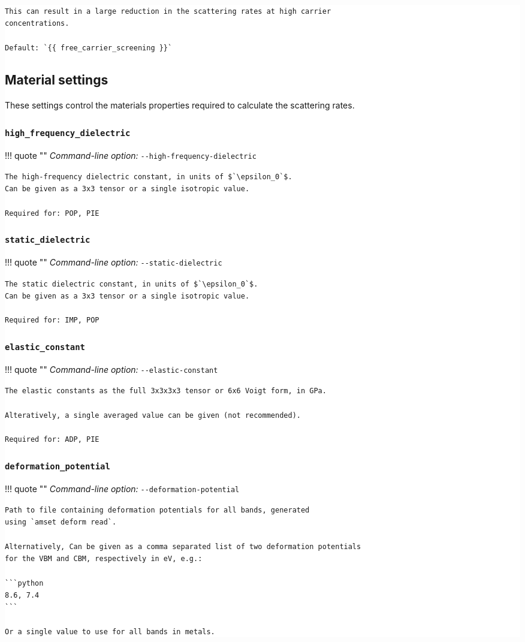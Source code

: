     This can result in a large reduction in the scattering rates at high carrier
    concentrations.

    Default: `{{ free_carrier_screening }}`


## Material settings

These settings control the materials properties required to calculate the
scattering rates.

### `high_frequency_dielectric`

!!! quote ""
    *Command-line option:* `--high-frequency-dielectric`

    The high-frequency dielectric constant, in units of $`\epsilon_0`$.
    Can be given as a 3x3 tensor or a single isotropic value.

    Required for: POP, PIE

### `static_dielectric`

!!! quote ""
    *Command-line option:* `--static-dielectric`

    The static dielectric constant, in units of $`\epsilon_0`$.
    Can be given as a 3x3 tensor or a single isotropic value.

    Required for: IMP, POP

### `elastic_constant`

!!! quote ""
    *Command-line option:* `--elastic-constant`

    The elastic constants as the full 3x3x3x3 tensor or 6x6 Voigt form, in GPa.

    Alteratively, a single averaged value can be given (not recommended).

    Required for: ADP, PIE

### `deformation_potential`

!!! quote ""
    *Command-line option:* `--deformation-potential`

    Path to file containing deformation potentials for all bands, generated
    using `amset deform read`.

    Alternatively, Can be given as a comma separated list of two deformation potentials
    for the VBM and CBM, respectively in eV, e.g.:

    ```python
    8.6, 7.4
    ```

    Or a single value to use for all bands in metals.
